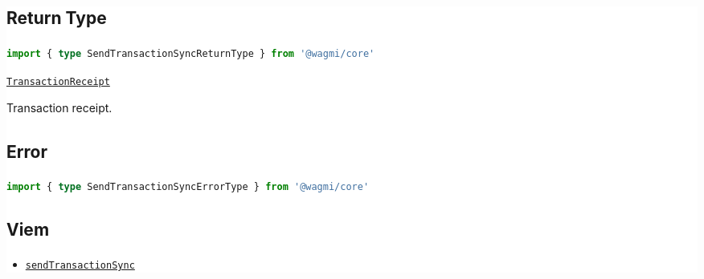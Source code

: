 ## Return Type

```ts
import { type SendTransactionSyncReturnType } from '@wagmi/core'
```

[`TransactionReceipt`](https://viem.sh/docs/glossary/types#transaction-receipt)

Transaction receipt.

## Error

```ts
import { type SendTransactionSyncErrorType } from '@wagmi/core'
```



## Viem

- [`sendTransactionSync`](https://viem.sh/docs/actions/wallet/sendTransactionSync)
